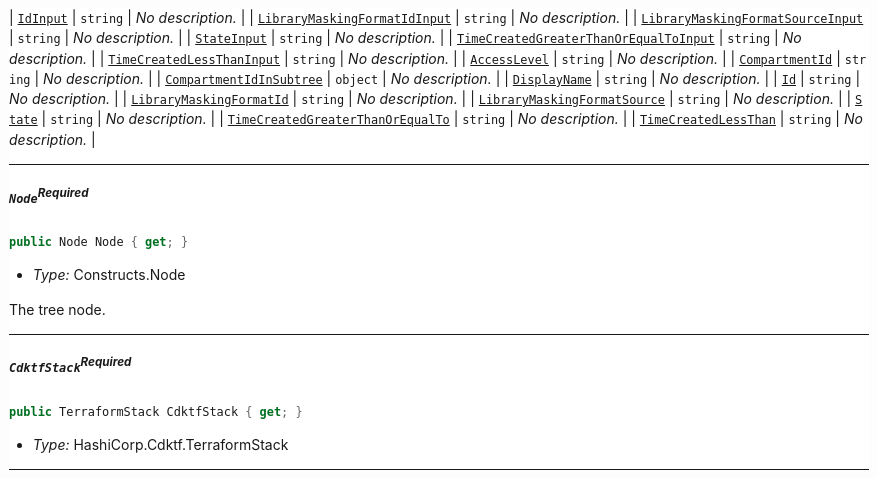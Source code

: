 | <code><a href="#rhizo-co-terraform-provider-oci.dataOciDataSafeLibraryMaskingFormats.DataOciDataSafeLibraryMaskingFormats.property.idInput">IdInput</a></code> | <code>string</code> | *No description.* |
| <code><a href="#rhizo-co-terraform-provider-oci.dataOciDataSafeLibraryMaskingFormats.DataOciDataSafeLibraryMaskingFormats.property.libraryMaskingFormatIdInput">LibraryMaskingFormatIdInput</a></code> | <code>string</code> | *No description.* |
| <code><a href="#rhizo-co-terraform-provider-oci.dataOciDataSafeLibraryMaskingFormats.DataOciDataSafeLibraryMaskingFormats.property.libraryMaskingFormatSourceInput">LibraryMaskingFormatSourceInput</a></code> | <code>string</code> | *No description.* |
| <code><a href="#rhizo-co-terraform-provider-oci.dataOciDataSafeLibraryMaskingFormats.DataOciDataSafeLibraryMaskingFormats.property.stateInput">StateInput</a></code> | <code>string</code> | *No description.* |
| <code><a href="#rhizo-co-terraform-provider-oci.dataOciDataSafeLibraryMaskingFormats.DataOciDataSafeLibraryMaskingFormats.property.timeCreatedGreaterThanOrEqualToInput">TimeCreatedGreaterThanOrEqualToInput</a></code> | <code>string</code> | *No description.* |
| <code><a href="#rhizo-co-terraform-provider-oci.dataOciDataSafeLibraryMaskingFormats.DataOciDataSafeLibraryMaskingFormats.property.timeCreatedLessThanInput">TimeCreatedLessThanInput</a></code> | <code>string</code> | *No description.* |
| <code><a href="#rhizo-co-terraform-provider-oci.dataOciDataSafeLibraryMaskingFormats.DataOciDataSafeLibraryMaskingFormats.property.accessLevel">AccessLevel</a></code> | <code>string</code> | *No description.* |
| <code><a href="#rhizo-co-terraform-provider-oci.dataOciDataSafeLibraryMaskingFormats.DataOciDataSafeLibraryMaskingFormats.property.compartmentId">CompartmentId</a></code> | <code>string</code> | *No description.* |
| <code><a href="#rhizo-co-terraform-provider-oci.dataOciDataSafeLibraryMaskingFormats.DataOciDataSafeLibraryMaskingFormats.property.compartmentIdInSubtree">CompartmentIdInSubtree</a></code> | <code>object</code> | *No description.* |
| <code><a href="#rhizo-co-terraform-provider-oci.dataOciDataSafeLibraryMaskingFormats.DataOciDataSafeLibraryMaskingFormats.property.displayName">DisplayName</a></code> | <code>string</code> | *No description.* |
| <code><a href="#rhizo-co-terraform-provider-oci.dataOciDataSafeLibraryMaskingFormats.DataOciDataSafeLibraryMaskingFormats.property.id">Id</a></code> | <code>string</code> | *No description.* |
| <code><a href="#rhizo-co-terraform-provider-oci.dataOciDataSafeLibraryMaskingFormats.DataOciDataSafeLibraryMaskingFormats.property.libraryMaskingFormatId">LibraryMaskingFormatId</a></code> | <code>string</code> | *No description.* |
| <code><a href="#rhizo-co-terraform-provider-oci.dataOciDataSafeLibraryMaskingFormats.DataOciDataSafeLibraryMaskingFormats.property.libraryMaskingFormatSource">LibraryMaskingFormatSource</a></code> | <code>string</code> | *No description.* |
| <code><a href="#rhizo-co-terraform-provider-oci.dataOciDataSafeLibraryMaskingFormats.DataOciDataSafeLibraryMaskingFormats.property.state">State</a></code> | <code>string</code> | *No description.* |
| <code><a href="#rhizo-co-terraform-provider-oci.dataOciDataSafeLibraryMaskingFormats.DataOciDataSafeLibraryMaskingFormats.property.timeCreatedGreaterThanOrEqualTo">TimeCreatedGreaterThanOrEqualTo</a></code> | <code>string</code> | *No description.* |
| <code><a href="#rhizo-co-terraform-provider-oci.dataOciDataSafeLibraryMaskingFormats.DataOciDataSafeLibraryMaskingFormats.property.timeCreatedLessThan">TimeCreatedLessThan</a></code> | <code>string</code> | *No description.* |

---

##### `Node`<sup>Required</sup> <a name="Node" id="rhizo-co-terraform-provider-oci.dataOciDataSafeLibraryMaskingFormats.DataOciDataSafeLibraryMaskingFormats.property.node"></a>

```csharp
public Node Node { get; }
```

- *Type:* Constructs.Node

The tree node.

---

##### `CdktfStack`<sup>Required</sup> <a name="CdktfStack" id="rhizo-co-terraform-provider-oci.dataOciDataSafeLibraryMaskingFormats.DataOciDataSafeLibraryMaskingFormats.property.cdktfStack"></a>

```csharp
public TerraformStack CdktfStack { get; }
```

- *Type:* HashiCorp.Cdktf.TerraformStack

---